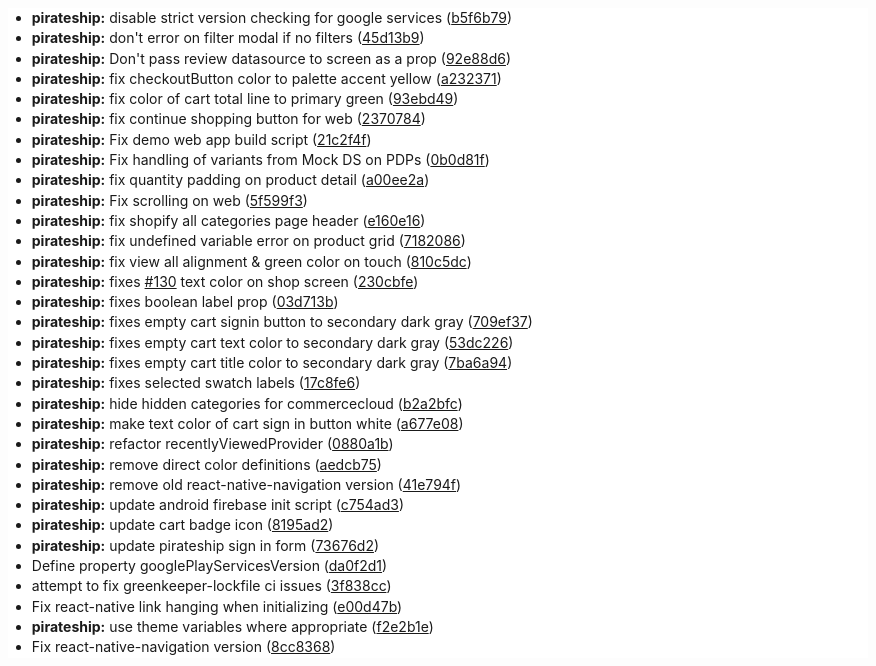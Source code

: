* **pirateship:** disable strict version checking for google services ([b5f6b79](https://github.com/brandingbrand/flagship/commit/b5f6b79))
* **pirateship:** don't error on filter modal if no filters ([45d13b9](https://github.com/brandingbrand/flagship/commit/45d13b9))
* **pirateship:** Don't pass review datasource to screen as a prop ([92e88d6](https://github.com/brandingbrand/flagship/commit/92e88d6))
* **pirateship:** fix checkoutButton color to palette accent yellow ([a232371](https://github.com/brandingbrand/flagship/commit/a232371))
* **pirateship:** fix color of cart total line to primary green ([93ebd49](https://github.com/brandingbrand/flagship/commit/93ebd49))
* **pirateship:** fix continue shopping button for web ([2370784](https://github.com/brandingbrand/flagship/commit/2370784))
* **pirateship:** Fix demo web app build script ([21c2f4f](https://github.com/brandingbrand/flagship/commit/21c2f4f))
* **pirateship:** Fix handling of variants from Mock DS on PDPs ([0b0d81f](https://github.com/brandingbrand/flagship/commit/0b0d81f))
* **pirateship:** fix quantity padding on product detail ([a00ee2a](https://github.com/brandingbrand/flagship/commit/a00ee2a))
* **pirateship:** Fix scrolling on web ([5f599f3](https://github.com/brandingbrand/flagship/commit/5f599f3))
* **pirateship:** fix shopify all categories page header ([e160e16](https://github.com/brandingbrand/flagship/commit/e160e16))
* **pirateship:** fix undefined variable error on product grid ([7182086](https://github.com/brandingbrand/flagship/commit/7182086))
* **pirateship:** fix view all alignment & green color on touch ([810c5dc](https://github.com/brandingbrand/flagship/commit/810c5dc))
* **pirateship:** fixes [#130](https://github.com/brandingbrand/flagship/issues/130) text color on shop screen ([230cbfe](https://github.com/brandingbrand/flagship/commit/230cbfe))
* **pirateship:** fixes boolean label prop ([03d713b](https://github.com/brandingbrand/flagship/commit/03d713b))
* **pirateship:** fixes empty cart signin button to secondary dark gray ([709ef37](https://github.com/brandingbrand/flagship/commit/709ef37))
* **pirateship:** fixes empty cart text color to secondary dark gray ([53dc226](https://github.com/brandingbrand/flagship/commit/53dc226))
* **pirateship:** fixes empty cart title color to secondary dark gray ([7ba6a94](https://github.com/brandingbrand/flagship/commit/7ba6a94))
* **pirateship:** fixes selected swatch labels ([17c8fe6](https://github.com/brandingbrand/flagship/commit/17c8fe6))
* **pirateship:** hide hidden categories for commercecloud ([b2a2bfc](https://github.com/brandingbrand/flagship/commit/b2a2bfc))
* **pirateship:** make text color of cart sign in button white ([a677e08](https://github.com/brandingbrand/flagship/commit/a677e08))
* **pirateship:** refactor recentlyViewedProvider ([0880a1b](https://github.com/brandingbrand/flagship/commit/0880a1b))
* **pirateship:** remove direct color definitions ([aedcb75](https://github.com/brandingbrand/flagship/commit/aedcb75))
* **pirateship:** remove old react-native-navigation version ([41e794f](https://github.com/brandingbrand/flagship/commit/41e794f))
* **pirateship:** update android firebase init script ([c754ad3](https://github.com/brandingbrand/flagship/commit/c754ad3))
* **pirateship:** update cart badge icon ([8195ad2](https://github.com/brandingbrand/flagship/commit/8195ad2))
* **pirateship:** update pirateship sign in form ([73676d2](https://github.com/brandingbrand/flagship/commit/73676d2))
*  Define property googlePlayServicesVersion ([da0f2d1](https://github.com/brandingbrand/flagship/commit/da0f2d1))
* attempt to fix greenkeeper-lockfile ci issues ([3f838cc](https://github.com/brandingbrand/flagship/commit/3f838cc))
* Fix react-native link hanging when initializing ([e00d47b](https://github.com/brandingbrand/flagship/commit/e00d47b))
* **pirateship:** use theme variables where appropriate ([f2e2b1e](https://github.com/brandingbrand/flagship/commit/f2e2b1e))
* Fix react-native-navigation version ([8cc8368](https://github.com/brandingbrand/flagship/commit/8cc8368))